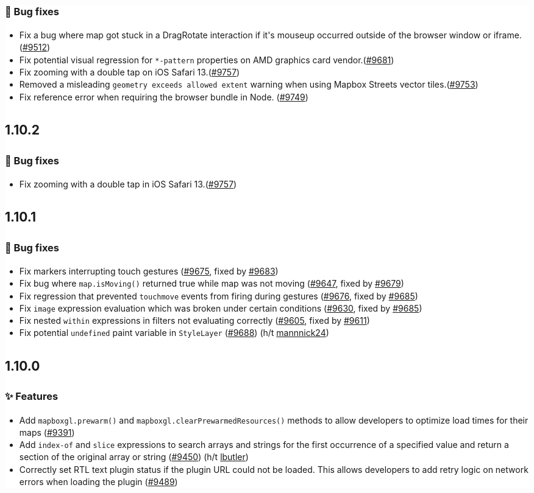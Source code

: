 ### 🐞 Bug fixes
* Fix a bug where map got stuck in a DragRotate interaction if it's mouseup occurred outside of the browser window or iframe.([#9512](https://github.com/mapbox/mapbox-gl-js/pull/9512))
* Fix potential visual regression for `*-pattern` properties on AMD graphics card vendor.([#9681](https://github.com/mapbox/mapbox-gl-js/pull/9681))
* Fix zooming with a double tap on iOS Safari 13.([#9757](https://github.com/mapbox/mapbox-gl-js/pull/9757))
* Removed a misleading `geometry exceeds allowed extent` warning when using Mapbox Streets vector tiles.([#9753](https://github.com/mapbox/mapbox-gl-js/pull/9753))
* Fix reference error when requiring the browser bundle in Node. ([#9749](https://github.com/mapbox/mapbox-gl-js/pull/9749))

## 1.10.2

### 🐞 Bug fixes
* Fix zooming with a double tap in iOS Safari 13.([#9757](https://github.com/mapbox/mapbox-gl-js/pull/9757))

## 1.10.1

### 🐞 Bug fixes
* Fix markers interrupting touch gestures ([#9675](https://github.com/mapbox/mapbox-gl-js/issues/9675), fixed by [#9683](https://github.com/mapbox/mapbox-gl-js/pull/9683))
* Fix bug where `map.isMoving()` returned true while map was not moving ([#9647](https://github.com/mapbox/mapbox-gl-js/issues/9647), fixed by [#9679](https://github.com/mapbox/mapbox-gl-js/pull/9679))
* Fix regression that prevented `touchmove` events from firing during gestures ([#9676](https://github.com/mapbox/mapbox-gl-js/issues/9676), fixed by [#9685](https://github.com/mapbox/mapbox-gl-js/pull/9685))
* Fix `image` expression evaluation which was broken under certain conditions ([#9630](https://github.com/mapbox/mapbox-gl-js/issues/9630), fixed by [#9685](https://github.com/mapbox/mapbox-gl-js/pull/9668))
* Fix nested `within` expressions in filters not evaluating correctly  ([#9605](https://github.com/mapbox/mapbox-gl-js/issues/9605), fixed by [#9611](https://github.com/mapbox/mapbox-gl-js/pull/9611))
* Fix potential `undefined` paint variable in `StyleLayer` ([#9688](https://github.com/mapbox/mapbox-gl-js/pull/9688)) (h/t [mannnick24](https://github.com/mannnick24))

## 1.10.0

### ✨ Features
* Add `mapboxgl.prewarm()` and `mapboxgl.clearPrewarmedResources()` methods to allow developers to optimize load times for their maps ([#9391](https://github.com/mapbox/mapbox-gl-js/pull/9391))
* Add `index-of` and `slice` expressions to search arrays and strings for the first occurrence of a specified value and return a section of the original array or string ([#9450](https://github.com/mapbox/mapbox-gl-js/pull/9450)) (h/t [lbutler](https://github.com/lbutler))
* Correctly set RTL text plugin status if the plugin URL could not be loaded. This allows developers to add retry logic on network errors when loading the plugin ([#9489](https://github.com/mapbox/mapbox-gl-js/pull/9489))
